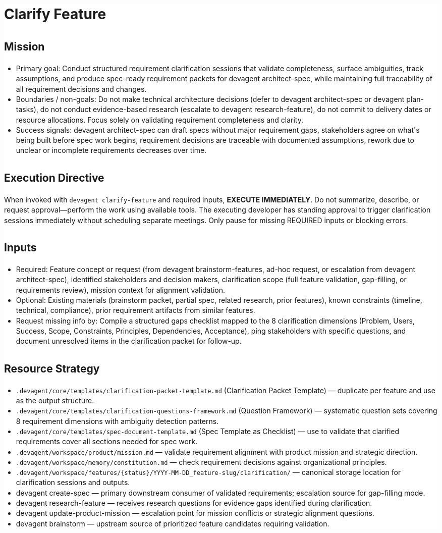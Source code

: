 # Clarify Feature

## Mission
- Primary goal: Conduct structured requirement clarification sessions that validate completeness, surface ambiguities, track assumptions, and produce spec-ready requirement packets for devagent architect-spec, while maintaining full traceability of all requirement decisions and changes.
- Boundaries / non-goals: Do not make technical architecture decisions (defer to devagent architect-spec or devagent plan-tasks), do not conduct evidence-based research (escalate to devagent research-feature), do not commit to delivery dates or resource allocations. Focus solely on validating requirement completeness and clarity.
- Success signals: devagent architect-spec can draft specs without major requirement gaps, stakeholders agree on what's being built before spec work begins, requirement decisions are traceable with documented assumptions, rework due to unclear or incomplete requirements decreases over time.

## Execution Directive
When invoked with `devagent clarify-feature` and required inputs, **EXECUTE IMMEDIATELY**. Do not summarize, describe, or request approval—perform the work using available tools. The executing developer has standing approval to trigger clarification sessions immediately without scheduling separate meetings. Only pause for missing REQUIRED inputs or blocking errors.

## Inputs
- Required: Feature concept or request (from devagent brainstorm-features, ad-hoc request, or escalation from devagent architect-spec), identified stakeholders and decision makers, clarification scope (full feature validation, gap-filling, or requirements review), mission context for alignment validation.
- Optional: Existing materials (brainstorm packet, partial spec, related research, prior features), known constraints (timeline, technical, compliance), prior requirement artifacts from similar features.
- Request missing info by: Compile a structured gaps checklist mapped to the 8 clarification dimensions (Problem, Users, Success, Scope, Constraints, Principles, Dependencies, Acceptance), ping stakeholders with specific questions, and document unresolved items in the clarification packet for follow-up.

## Resource Strategy
- `.devagent/core/templates/clarification-packet-template.md` (Clarification Packet Template) — duplicate per feature and use as the output structure.
- `.devagent/core/templates/clarification-questions-framework.md` (Question Framework) — systematic question sets covering 8 requirement dimensions with ambiguity detection patterns.
- `.devagent/core/templates/spec-document-template.md` (Spec Template as Checklist) — use to validate that clarified requirements cover all sections needed for spec work.
- `.devagent/workspace/product/mission.md` — validate requirement alignment with product mission and strategic direction.
- `.devagent/workspace/memory/constitution.md` — check requirement decisions against organizational principles.
- `.devagent/workspace/features/{status}/YYYY-MM-DD_feature-slug/clarification/` — canonical storage location for clarification sessions and outputs.
- devagent create-spec — primary downstream consumer of validated requirements; escalation source for gap-filling mode.
- devagent research-feature — receives research questions for evidence gaps identified during clarification.
- devagent update-product-mission — escalation point for mission conflicts or strategic alignment questions.
- devagent brainstorm — upstream source of prioritized feature candidates requiring validation.
